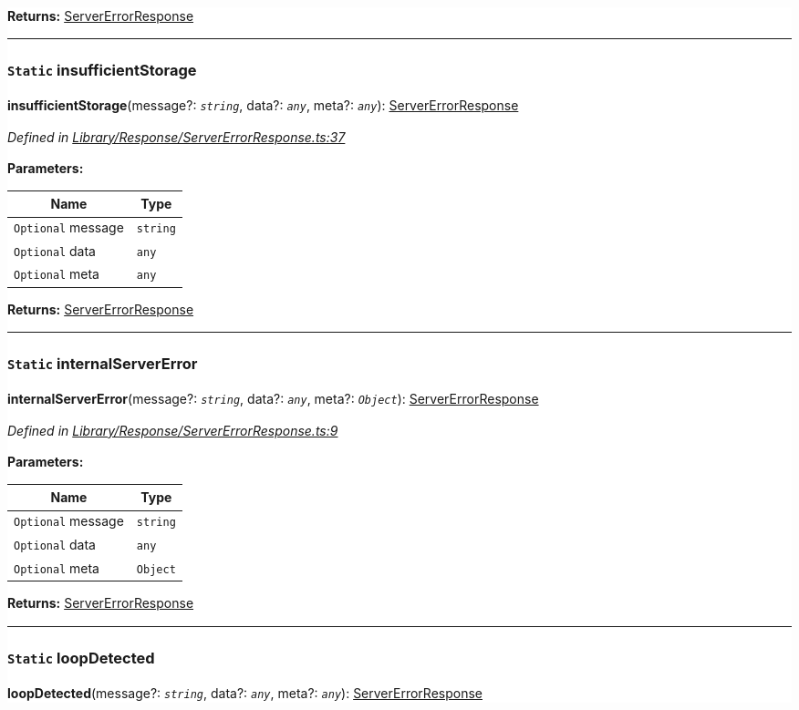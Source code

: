 **Returns:** [ServerErrorResponse](servererrorresponse)

___
<a id="insufficientstorage"></a>

### `Static` insufficientStorage

**insufficientStorage**(message?: *`string`*, data?: *`any`*, meta?: *`any`*): [ServerErrorResponse](servererrorresponse)

*Defined in [Library/Response/ServerErrorResponse.ts:37](https://github.com/SpoonX/stix/blob/2a3d611/src/Library/Response/ServerErrorResponse.ts#L37)*

**Parameters:**

| Name | Type |
| ------ | ------ |
| `Optional` message | `string` |
| `Optional` data | `any` |
| `Optional` meta | `any` |

**Returns:** [ServerErrorResponse](servererrorresponse)

___
<a id="internalservererror"></a>

### `Static` internalServerError

**internalServerError**(message?: *`string`*, data?: *`any`*, meta?: *`Object`*): [ServerErrorResponse](servererrorresponse)

*Defined in [Library/Response/ServerErrorResponse.ts:9](https://github.com/SpoonX/stix/blob/2a3d611/src/Library/Response/ServerErrorResponse.ts#L9)*

**Parameters:**

| Name | Type |
| ------ | ------ |
| `Optional` message | `string` |
| `Optional` data | `any` |
| `Optional` meta | `Object` |

**Returns:** [ServerErrorResponse](servererrorresponse)

___
<a id="loopdetected"></a>

### `Static` loopDetected

**loopDetected**(message?: *`string`*, data?: *`any`*, meta?: *`any`*): [ServerErrorResponse](servererrorresponse)
